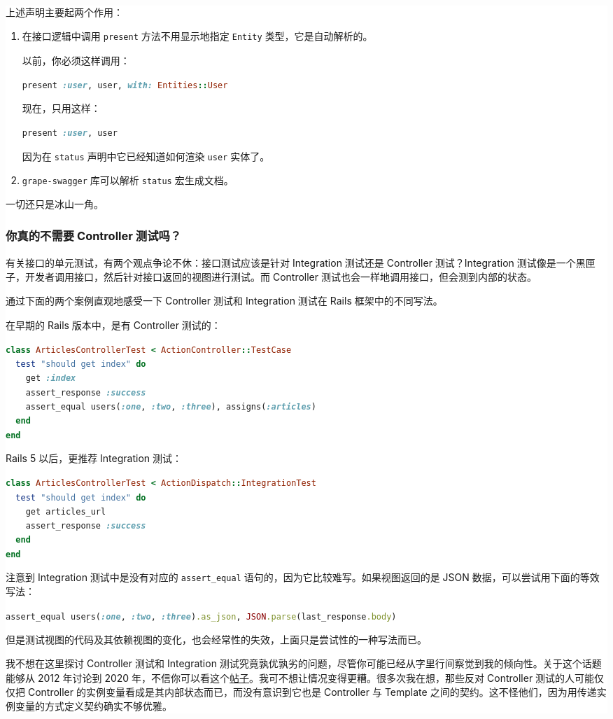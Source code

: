 上述声明主要起两个作用：

1. 在接口逻辑中调用 `present` 方法不用显示地指定 `Entity` 类型，它是自动解析的。

   以前，你必须这样调用：

   ```ruby
   present :user, user, with: Entities::User
   ```

   现在，只用这样：

   ```ruby
   present :user, user
   ```

   因为在 `status` 声明中它已经知道如何渲染 `user` 实体了。

2. `grape-swagger` 库可以解析 `status` 宏生成文档。

一切还只是冰山一角。

### 你真的不需要 Controller 测试吗？

有关接口的单元测试，有两个观点争论不休：接口测试应该是针对 Integration 测试还是 Controller 测试？Integration 测试像是一个黑匣子，开发者调用接口，然后针对接口返回的视图进行测试。而 Controller 测试也会一样地调用接口，但会测到内部的状态。

通过下面的两个案例直观地感受一下 Controller 测试和 Integration 测试在 Rails 框架中的不同写法。

在早期的 Rails 版本中，是有 Controller 测试的：

```ruby
class ArticlesControllerTest < ActionController::TestCase
  test "should get index" do
    get :index
    assert_response :success
    assert_equal users(:one, :two, :three), assigns(:articles)
  end
end
```

Rails 5 以后，更推荐 Integration 测试：

```ruby
class ArticlesControllerTest < ActionDispatch::IntegrationTest
  test "should get index" do
    get articles_url
    assert_response :success
  end
end
```

注意到 Integration 测试中是没有对应的 `assert_equal` 语句的，因为它比较难写。如果视图返回的是 JSON 数据，可以尝试用下面的等效写法：

```ruby
assert_equal users(:one, :two, :three).as_json, JSON.parse(last_response.body)
```

但是测试视图的代码及其依赖视图的变化，也会经常性的失效，上面只是尝试性的一种写法而已。

我不想在这里探讨 Controller 测试和 Integration 测试究竟孰优孰劣的问题，尽管你可能已经从字里行间察觉到我的倾向性。关于这个话题能够从 2012 年讨论到 2020 年，不信你可以看这个[帖子](https://github.com/betterspecs/betterspecs/issues/14)。我可不想让情况变得更糟。很多次我在想，那些反对 Controller 测试的人可能仅仅把 Controller 的实例变量看成是其内部状态而已，而没有意识到它也是 Controller 与 Template 之间的契约。这不怪他们，因为用传递实例变量的方式定义契约确实不够优雅。
